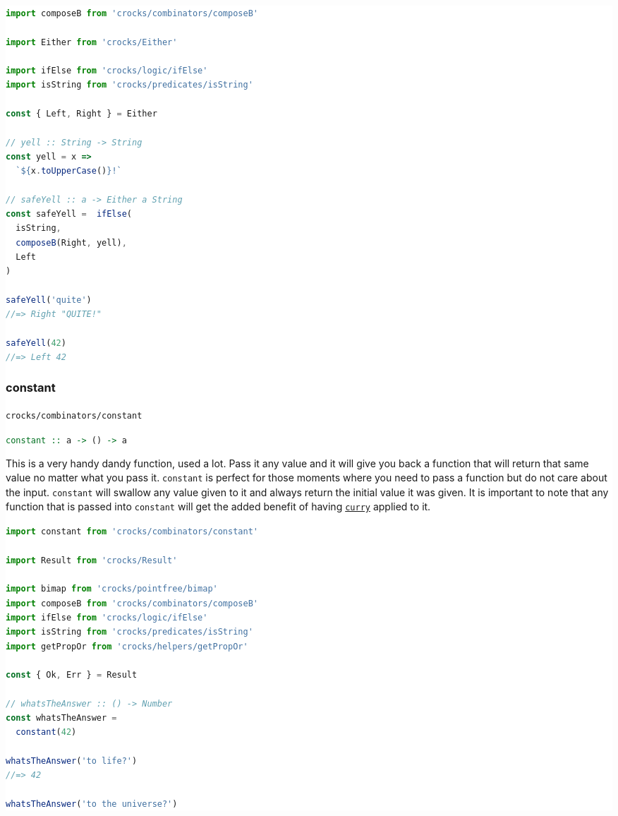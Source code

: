 ```js runkit
import composeB from 'crocks/combinators/composeB'

import Either from 'crocks/Either'

import ifElse from 'crocks/logic/ifElse'
import isString from 'crocks/predicates/isString'

const { Left, Right } = Either

// yell :: String -> String
const yell = x =>
  `${x.toUpperCase()}!`

// safeYell :: a -> Either a String
const safeYell =  ifElse(
  isString,
  composeB(Right, yell),
  Left
)

safeYell('quite')
//=> Right "QUITE!"

safeYell(42)
//=> Left 42
```

### constant

`crocks/combinators/constant`

```haskell
constant :: a -> () -> a
```

This is a very handy dandy function, used a lot. Pass it any value and it will
give you back a function that will return that same value no matter what you
pass it.
`constant` is perfect for those moments where you need to pass a function but
do not care about the input. `constant` will swallow any value given to it and
always return the initial value it was given.
It is important to note that any function that is passed into `constant` will
get the added benefit of having [`curry`][curry] applied to it.

```js runkit
import constant from 'crocks/combinators/constant'

import Result from 'crocks/Result'

import bimap from 'crocks/pointfree/bimap'
import composeB from 'crocks/combinators/composeB'
import ifElse from 'crocks/logic/ifElse'
import isString from 'crocks/predicates/isString'
import getPropOr from 'crocks/helpers/getPropOr'

const { Ok, Err } = Result

// whatsTheAnswer :: () -> Number
const whatsTheAnswer =
  constant(42)

whatsTheAnswer('to life?')
//=> 42

whatsTheAnswer('to the universe?')
```

[compose]: ./helpers#compose
[curry]: ./helpers#curry